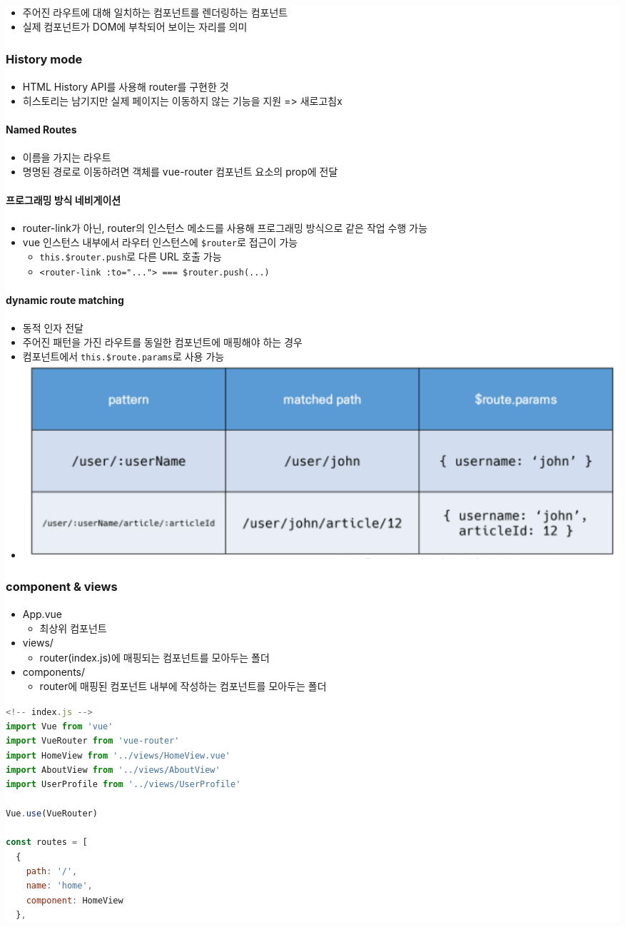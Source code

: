 - 주어진 라우트에 대해 일치하는 컴포넌트를 렌더링하는 컴포넌트
- 실제 컴포넌트가 DOM에 부착되어 보이는 자리를 의미

### History mode

- HTML History API를 사용해 router를 구현한 것
- 히스토리는 남기지만 실제 페이지는 이동하지 않는 기능을 지원 => 새로고침x

#### Named Routes

- 이름을 가지는 라우트
- 명명된 경로로 이동하려면 객체를 vue-router 컴포넌트 요소의 prop에 전달

#### 프로그래밍 방식 네비게이션

- router-link가 아닌, router의 인스턴스 메소드를 사용해 프로그래밍 방식으로 같은 작업 수행 가능
- vue 인스턴스 내부에서 라우터 인스턴스에 `$router`로 접근이 가능
  - `this.$router.push`로 다른 URL 호출 가능
  - `<router-link :to="..."> === $router.push(...)`

#### dynamic route matching

- 동적 인자 전달
- 주어진 패턴을 가진 라우트를 동일한 컴포넌트에 매핑해야 하는 경우
- 컴포넌트에서 `this.$route.params`로 사용 가능
- ![image-20220509163150056](02-Vue_CLI.assets/image-20220509163150056.png)

### component & views

- App.vue
  - 최상위 컴포넌트
- views/
  - router(index.js)에 매핑되는 컴포넌트를 모아두는 폴더
- components/
  - router에 매핑된 컴포넌트 내부에 작성하는 컴포넌트를 모아두는 폴더

```js
<!-- index.js -->
import Vue from 'vue'
import VueRouter from 'vue-router'
import HomeView from '../views/HomeView.vue'
import AboutView from '../views/AboutView'
import UserProfile from '../views/UserProfile'

Vue.use(VueRouter)

const routes = [
  {
    path: '/',
    name: 'home',
    component: HomeView
  },
```
